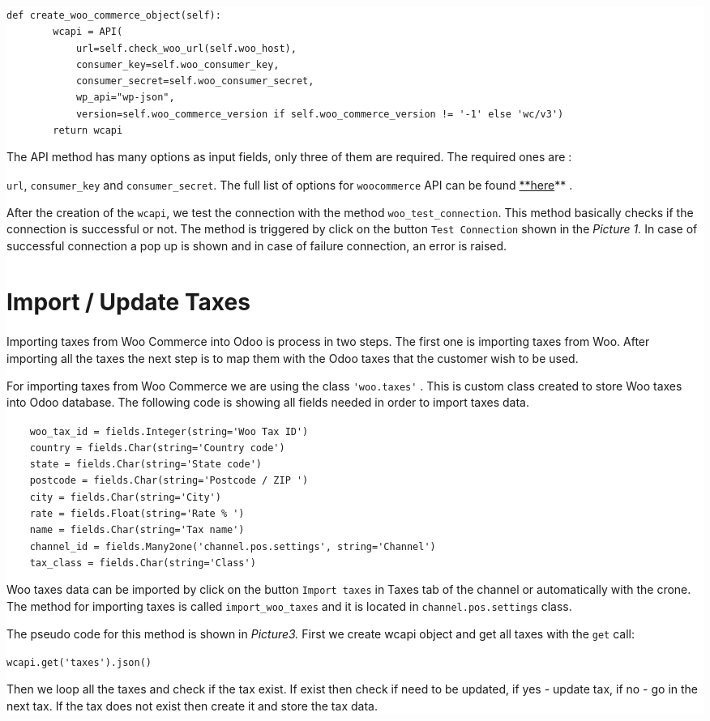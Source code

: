     def create_woo_commerce_object(self):
            wcapi = API(
                url=self.check_woo_url(self.woo_host),
                consumer_key=self.woo_consumer_key,
                consumer_secret=self.woo_consumer_secret,
                wp_api="wp-json",
                version=self.woo_commerce_version if self.woo_commerce_version != '-1' else 'wc/v3')
            return wcapi

The API method has many options as input fields, only three of them are required. The required ones are :

`url`, `consumer_key` and `consumer_secret`. 
The full list of options for `woocommerce` API can be found [**here](https://pypi.org/project/WooCommerce/)** .

After the creation of the `wcapi`, we test the connection with the method `woo_test_connection`. This method basically checks if the connection is successful or not. The method is triggered by click on the button `Test Connection` shown in the *Picture 1.*
In case of successful connection a pop up is shown and in case of failure connection, an error is raised. 

# Import / Update  Taxes

Importing taxes from Woo Commerce into Odoo is process in two steps. The first one is importing taxes from Woo. 
After importing all the taxes the next step is to map them with the Odoo taxes that the customer wish to be used.

For importing taxes from Woo Commerce we are using the class `'woo.taxes'` . This is custom class created to store Woo taxes into Odoo database.  The following code is showing all fields needed in order to import taxes data. 

        woo_tax_id = fields.Integer(string='Woo Tax ID')
        country = fields.Char(string='Country code')
        state = fields.Char(string='State code')
        postcode = fields.Char(string='Postcode / ZIP ')
        city = fields.Char(string='City')
        rate = fields.Float(string='Rate % ')
        name = fields.Char(string='Tax name')
        channel_id = fields.Many2one('channel.pos.settings', string='Channel')
        tax_class = fields.Char(string='Class')

Woo taxes data can be imported by click on the button `Import taxes` in Taxes tab of the channel or automatically with the crone. The method for importing taxes is called `import_woo_taxes` and it is located in `channel.pos.settings` class. 

The pseudo code for this method is shown in *Picture3.*
First we create wcapi object and get all taxes with the `get`  call:

    wcapi.get('taxes').json()

Then we loop all the taxes and check if the tax exist. 
If exist then check if need to be updated, if yes - update tax, 
if no -  go in the next tax. If the tax does not exist then create it and store the tax data. 
